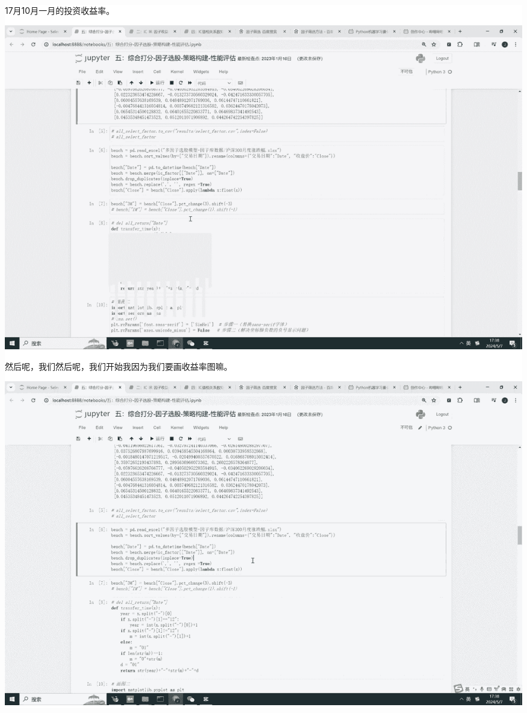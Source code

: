 17月10月一月的投资收益率。

![](img/44e6fc6cafab239c8dd062634753565e_55.png)

然后呢，我们然后呢，我们开始我因为我们要画收益率图嘛。

![](img/44e6fc6cafab239c8dd062634753565e_57.png)
